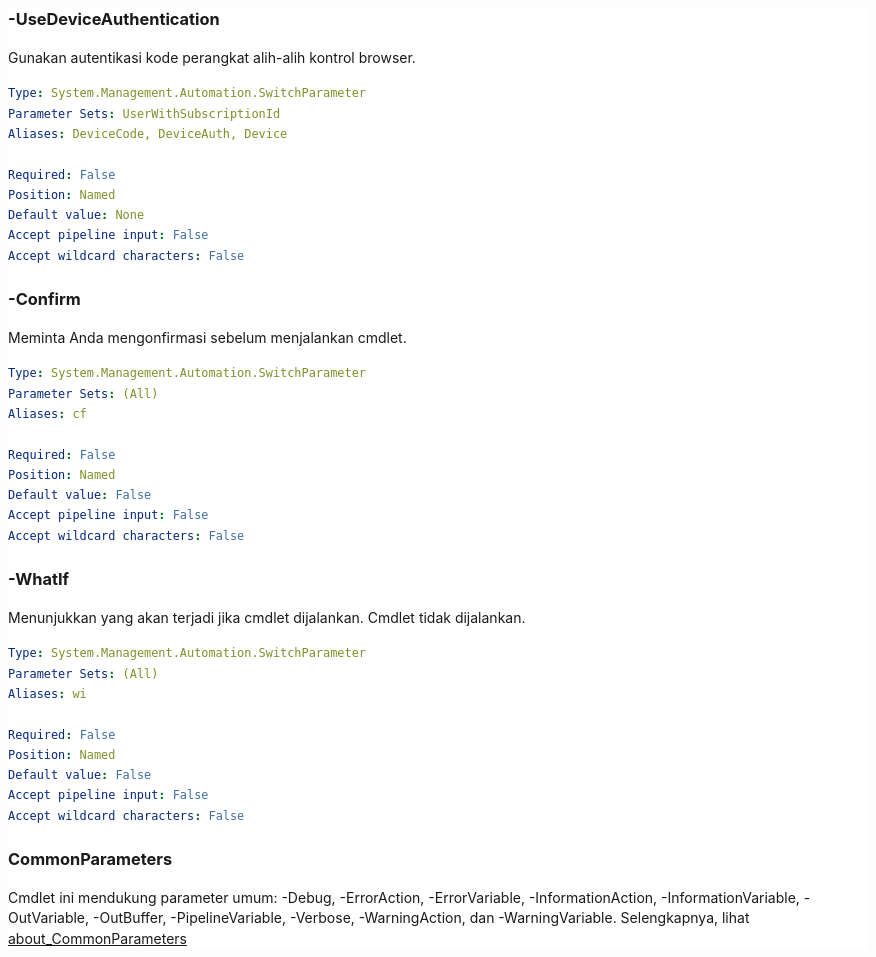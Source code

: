 ### -UseDeviceAuthentication

Gunakan autentikasi kode perangkat alih-alih kontrol browser.

```yaml
Type: System.Management.Automation.SwitchParameter
Parameter Sets: UserWithSubscriptionId
Aliases: DeviceCode, DeviceAuth, Device

Required: False
Position: Named
Default value: None
Accept pipeline input: False
Accept wildcard characters: False
```

### -Confirm

Meminta Anda mengonfirmasi sebelum menjalankan cmdlet.

```yaml
Type: System.Management.Automation.SwitchParameter
Parameter Sets: (All)
Aliases: cf

Required: False
Position: Named
Default value: False
Accept pipeline input: False
Accept wildcard characters: False
```

### -WhatIf

Menunjukkan yang akan terjadi jika cmdlet dijalankan. Cmdlet tidak dijalankan.

```yaml
Type: System.Management.Automation.SwitchParameter
Parameter Sets: (All)
Aliases: wi

Required: False
Position: Named
Default value: False
Accept pipeline input: False
Accept wildcard characters: False
```

### CommonParameters
Cmdlet ini mendukung parameter umum: -Debug, -ErrorAction, -ErrorVariable, -InformationAction, -InformationVariable, -OutVariable, -OutBuffer, -PipelineVariable, -Verbose, -WarningAction, dan -WarningVariable. Selengkapnya, lihat [about_CommonParameters](http://go.microsoft.com/fwlink/?LinkID=113216)
